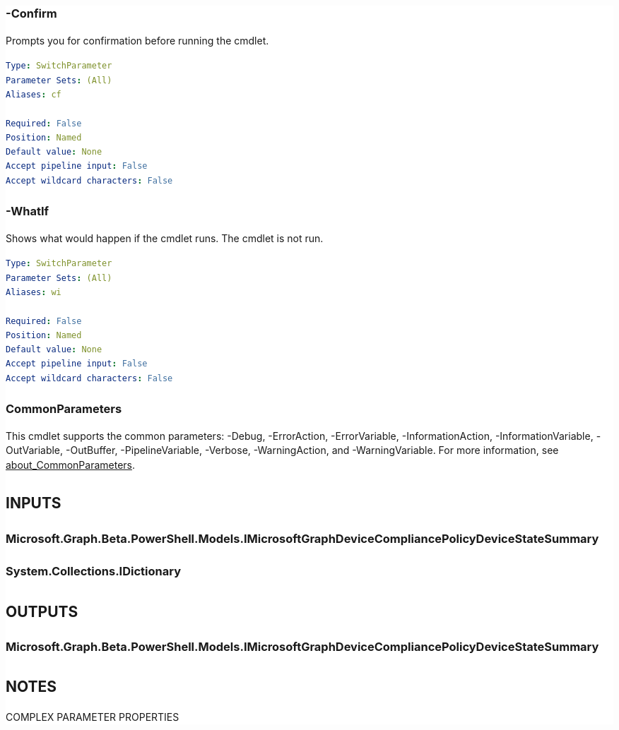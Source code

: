 ### -Confirm
Prompts you for confirmation before running the cmdlet.

```yaml
Type: SwitchParameter
Parameter Sets: (All)
Aliases: cf

Required: False
Position: Named
Default value: None
Accept pipeline input: False
Accept wildcard characters: False
```

### -WhatIf
Shows what would happen if the cmdlet runs.
The cmdlet is not run.

```yaml
Type: SwitchParameter
Parameter Sets: (All)
Aliases: wi

Required: False
Position: Named
Default value: None
Accept pipeline input: False
Accept wildcard characters: False
```

### CommonParameters
This cmdlet supports the common parameters: -Debug, -ErrorAction, -ErrorVariable, -InformationAction, -InformationVariable, -OutVariable, -OutBuffer, -PipelineVariable, -Verbose, -WarningAction, and -WarningVariable. For more information, see [about_CommonParameters](http://go.microsoft.com/fwlink/?LinkID=113216).

## INPUTS

### Microsoft.Graph.Beta.PowerShell.Models.IMicrosoftGraphDeviceCompliancePolicyDeviceStateSummary
### System.Collections.IDictionary
## OUTPUTS

### Microsoft.Graph.Beta.PowerShell.Models.IMicrosoftGraphDeviceCompliancePolicyDeviceStateSummary
## NOTES
COMPLEX PARAMETER PROPERTIES
